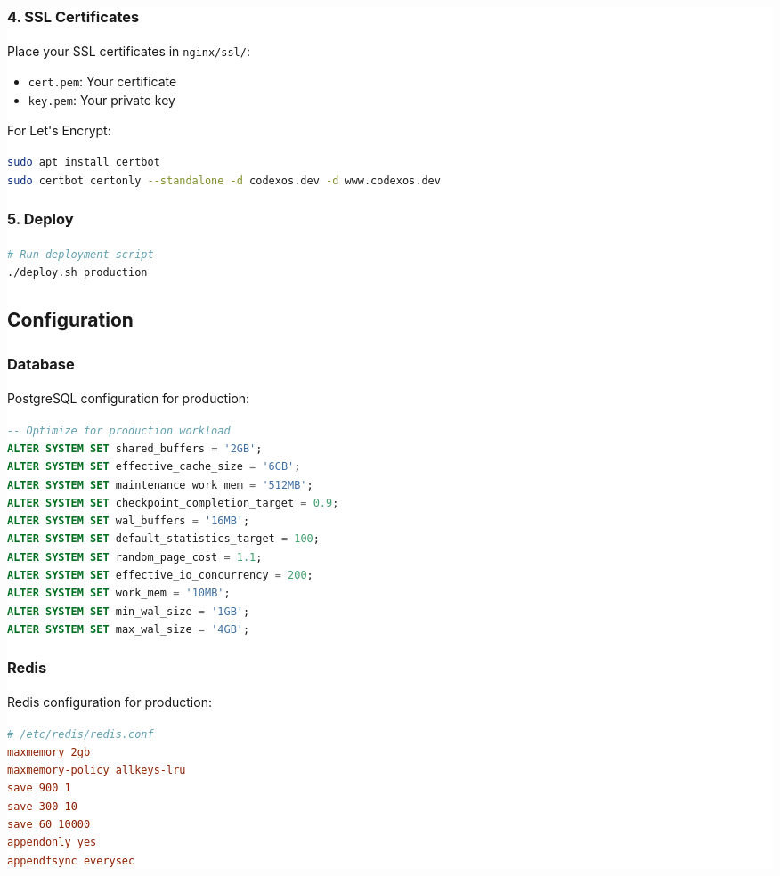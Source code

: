 ### 4. SSL Certificates

Place your SSL certificates in `nginx/ssl/`:
- `cert.pem`: Your certificate
- `key.pem`: Your private key

For Let's Encrypt:
```bash
sudo apt install certbot
sudo certbot certonly --standalone -d codexos.dev -d www.codexos.dev
```

### 5. Deploy

```bash
# Run deployment script
./deploy.sh production
```

## Configuration

### Database

PostgreSQL configuration for production:

```sql
-- Optimize for production workload
ALTER SYSTEM SET shared_buffers = '2GB';
ALTER SYSTEM SET effective_cache_size = '6GB';
ALTER SYSTEM SET maintenance_work_mem = '512MB';
ALTER SYSTEM SET checkpoint_completion_target = 0.9;
ALTER SYSTEM SET wal_buffers = '16MB';
ALTER SYSTEM SET default_statistics_target = 100;
ALTER SYSTEM SET random_page_cost = 1.1;
ALTER SYSTEM SET effective_io_concurrency = 200;
ALTER SYSTEM SET work_mem = '10MB';
ALTER SYSTEM SET min_wal_size = '1GB';
ALTER SYSTEM SET max_wal_size = '4GB';
```

### Redis

Redis configuration for production:

```conf
# /etc/redis/redis.conf
maxmemory 2gb
maxmemory-policy allkeys-lru
save 900 1
save 300 10
save 60 10000
appendonly yes
appendfsync everysec
```
